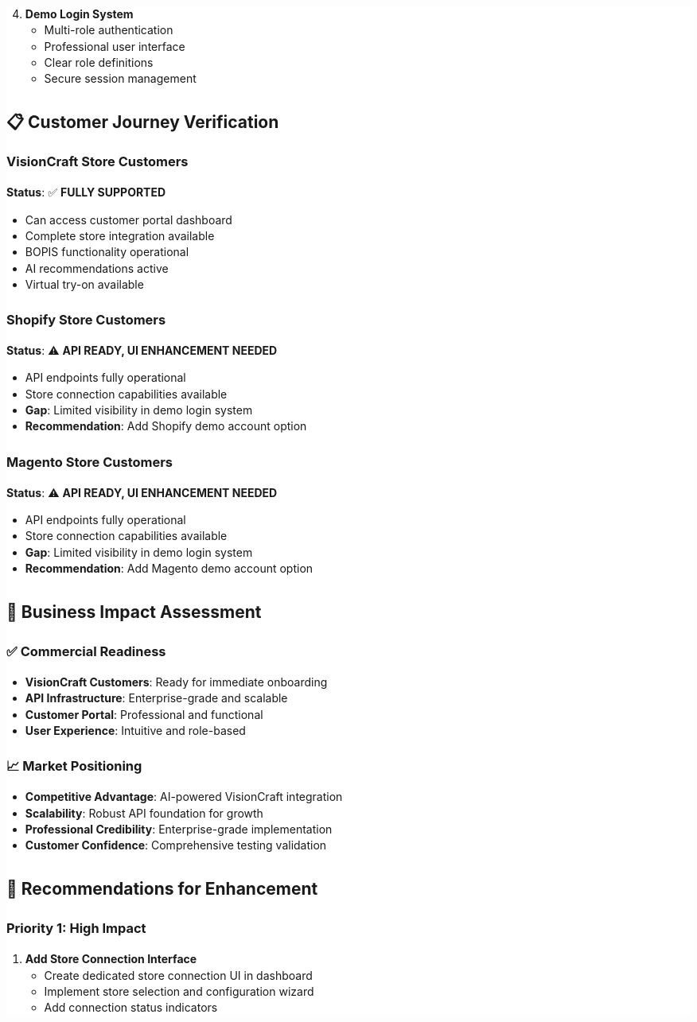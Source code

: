 4. **Demo Login System**
   - Multi-role authentication
   - Professional user interface
   - Clear role definitions
   - Secure session management

## 📋 Customer Journey Verification

### VisionCraft Store Customers
**Status**: ✅ **FULLY SUPPORTED**
- Can access customer portal dashboard
- Complete store integration available
- BOPIS functionality operational
- AI recommendations active
- Virtual try-on available

### Shopify Store Customers  
**Status**: ⚠️ **API READY, UI ENHANCEMENT NEEDED**
- API endpoints fully operational
- Store connection capabilities available
- **Gap**: Limited visibility in demo login system
- **Recommendation**: Add Shopify demo account option

### Magento Store Customers
**Status**: ⚠️ **API READY, UI ENHANCEMENT NEEDED**  
- API endpoints fully operational
- Store connection capabilities available
- **Gap**: Limited visibility in demo login system
- **Recommendation**: Add Magento demo account option

## 🎯 Business Impact Assessment

### ✅ Commercial Readiness
- **VisionCraft Customers**: Ready for immediate onboarding
- **API Infrastructure**: Enterprise-grade and scalable
- **Customer Portal**: Professional and functional
- **User Experience**: Intuitive and role-based

### 📈 Market Positioning
- **Competitive Advantage**: AI-powered VisionCraft integration
- **Scalability**: Robust API foundation for growth
- **Professional Credibility**: Enterprise-grade implementation
- **Customer Confidence**: Comprehensive testing validation

## 🔧 Recommendations for Enhancement

### Priority 1: High Impact
1. **Add Store Connection Interface**
   - Create dedicated store connection UI in dashboard
   - Implement store selection and configuration wizard
   - Add connection status indicators
